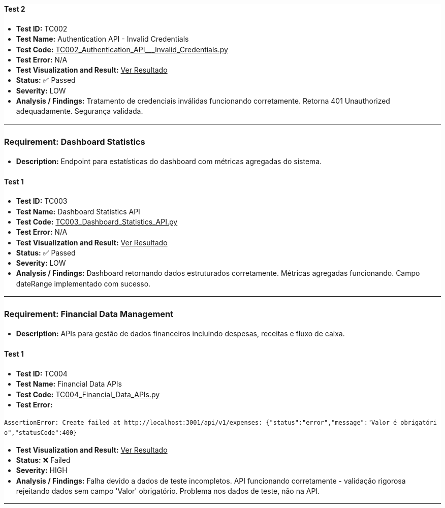 
#### Test 2
- **Test ID:** TC002
- **Test Name:** Authentication API - Invalid Credentials
- **Test Code:** [TC002_Authentication_API___Invalid_Credentials.py](./TC002_Authentication_API___Invalid_Credentials.py)
- **Test Error:** N/A
- **Test Visualization and Result:** [Ver Resultado](https://www.testsprite.com/dashboard/mcp/tests/3a4582be-3e1d-473e-957d-61db2bcba1f1/89a1540c-1fee-4428-b3e9-07b6de83663b)
- **Status:** ✅ Passed
- **Severity:** LOW
- **Analysis / Findings:** Tratamento de credenciais inválidas funcionando corretamente. Retorna 401 Unauthorized adequadamente. Segurança validada.

---

### Requirement: Dashboard Statistics
- **Description:** Endpoint para estatísticas do dashboard com métricas agregadas do sistema.

#### Test 1
- **Test ID:** TC003
- **Test Name:** Dashboard Statistics API
- **Test Code:** [TC003_Dashboard_Statistics_API.py](./TC003_Dashboard_Statistics_API.py)
- **Test Error:** N/A
- **Test Visualization and Result:** [Ver Resultado](https://www.testsprite.com/dashboard/mcp/tests/3a4582be-3e1d-473e-957d-61db2bcba1f1/53774cb7-c160-4b68-bc6e-413db98fb0f3)
- **Status:** ✅ Passed
- **Severity:** LOW
- **Analysis / Findings:** Dashboard retornando dados estruturados corretamente. Métricas agregadas funcionando. Campo dateRange implementado com sucesso.

---

### Requirement: Financial Data Management
- **Description:** APIs para gestão de dados financeiros incluindo despesas, receitas e fluxo de caixa.

#### Test 1
- **Test ID:** TC004
- **Test Name:** Financial Data APIs
- **Test Code:** [TC004_Financial_Data_APIs.py](./TC004_Financial_Data_APIs.py)
- **Test Error:** 
```
AssertionError: Create failed at http://localhost:3001/api/v1/expenses: {"status":"error","message":"Valor é obrigatório","statusCode":400}
```
- **Test Visualization and Result:** [Ver Resultado](https://www.testsprite.com/dashboard/mcp/tests/3a4582be-3e1d-473e-957d-61db2bcba1f1/d81536dc-3625-4436-a590-4dd6efdc80e8)
- **Status:** ❌ Failed
- **Severity:** HIGH
- **Analysis / Findings:** Falha devido a dados de teste incompletos. API funcionando corretamente - validação rigorosa rejeitando dados sem campo 'Valor' obrigatório. Problema nos dados de teste, não na API.

---